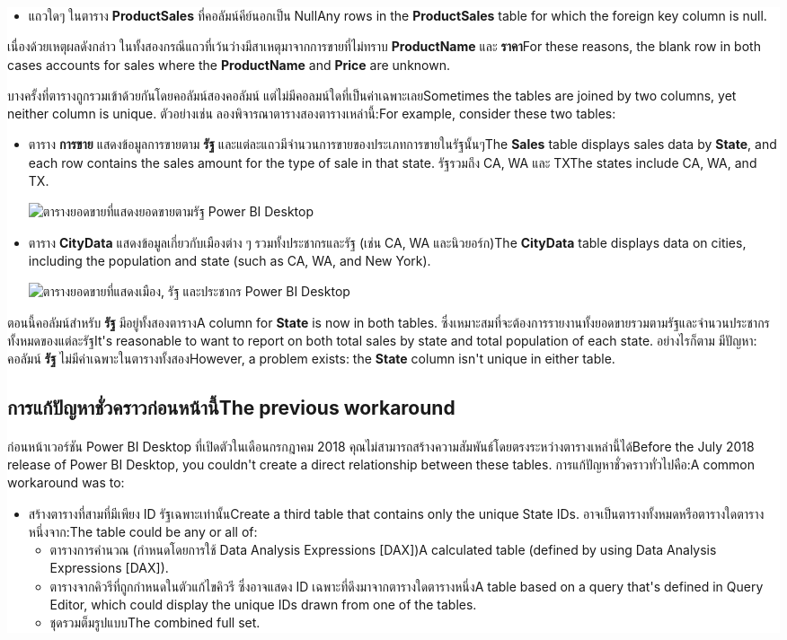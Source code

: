 * <span data-ttu-id="9ff67-145">แถวใดๆ ในตาราง **ProductSales** ที่คอลัมน์คีย์นอกเป็น Null</span><span class="sxs-lookup"><span data-stu-id="9ff67-145">Any rows in the **ProductSales** table for which the foreign key column is null.</span></span>

<span data-ttu-id="9ff67-146">เนื่องด้วยเหตุผลดังกล่าว ในทั้งสองกรณีแถวที่เว้นว่างมีสาเหตุมาจากการขายที่ไม่ทราบ **ProductName** และ **ราคา**</span><span class="sxs-lookup"><span data-stu-id="9ff67-146">For these reasons, the blank row in both cases accounts for sales where the **ProductName** and **Price** are unknown.</span></span>

<span data-ttu-id="9ff67-147">บางครั้งที่ตารางถูกรวมเข้าด้วยกันโดยคอลัมน์สองคอลัมน์ แต่ไม่มีคอลมน์ใดที่เป็นค่าเฉพาะเลย</span><span class="sxs-lookup"><span data-stu-id="9ff67-147">Sometimes the tables are joined by two columns, yet neither column is unique.</span></span> <span data-ttu-id="9ff67-148">ตัวอย่างเช่น ลองพิจารณาตารางสองตารางเหล่านี้:</span><span class="sxs-lookup"><span data-stu-id="9ff67-148">For example, consider these two tables:</span></span>

* <span data-ttu-id="9ff67-149">ตาราง **การขาย** แสดงข้อมูลการขายตาม **รัฐ** และแต่ละแถวมีจำนวนการขายของประเภทการขายในรัฐนั้นๆ</span><span class="sxs-lookup"><span data-stu-id="9ff67-149">The **Sales** table displays sales data by **State**, and each row contains the sales amount for the type of sale in that state.</span></span> <span data-ttu-id="9ff67-150">รัฐรวมถึง CA, WA และ TX</span><span class="sxs-lookup"><span data-stu-id="9ff67-150">The states include CA, WA, and TX.</span></span>

    ![ตารางยอดขายที่แสดงยอดขายตามรัฐ Power BI Desktop](media/desktop-many-to-many-relationships/many-to-many-relationships_06.png)

* <span data-ttu-id="9ff67-152">ตาราง **CityData** แสดงข้อมูลเกี่ยวกับเมืองต่าง ๆ รวมทั้งประชากรและรัฐ (เช่น CA, WA และนิวยอร์ก)</span><span class="sxs-lookup"><span data-stu-id="9ff67-152">The **CityData** table displays data on cities, including the population and state (such as CA, WA, and New York).</span></span>

    ![ตารางยอดขายที่แสดงเมือง, รัฐ และประชากร Power BI Desktop](media/desktop-many-to-many-relationships/many-to-many-relationships_07.png)

<span data-ttu-id="9ff67-154">ตอนนี้คอลัมน์สำหรับ **รัฐ** มีอยู่ทั้งสองตาราง</span><span class="sxs-lookup"><span data-stu-id="9ff67-154">A column for **State** is now in both tables.</span></span> <span data-ttu-id="9ff67-155">ซึ่งเหมาะสมที่จะต้องการรายงานทั้งยอดขายรวมตามรัฐและจำนวนประชากรทั้งหมดของแต่ละรัฐ</span><span class="sxs-lookup"><span data-stu-id="9ff67-155">It's reasonable to want to report on both total sales by state and total population of each state.</span></span> <span data-ttu-id="9ff67-156">อย่างไรก็ตาม มีปัญหา: คอลัมน์ **รัฐ** ไม่มีค่าเฉพาะในตารางทั้งสอง</span><span class="sxs-lookup"><span data-stu-id="9ff67-156">However, a problem exists: the **State** column isn't unique in either table.</span></span>

## <a name="the-previous-workaround"></a><span data-ttu-id="9ff67-157">การแก้ปัญหาชั่วคราวก่อนหน้านี้</span><span class="sxs-lookup"><span data-stu-id="9ff67-157">The previous workaround</span></span>

<span data-ttu-id="9ff67-158">ก่อนหน้าเวอร์ชัน Power BI Desktop ที่เปิดตัวในเดือนกรกฎาคม 2018 คุณไม่สามารถสร้างความสัมพันธ์โดยตรงระหว่างตารางเหล่านี้ได้</span><span class="sxs-lookup"><span data-stu-id="9ff67-158">Before the July 2018 release of Power BI Desktop, you couldn't create a direct relationship between these tables.</span></span> <span data-ttu-id="9ff67-159">การแก้ปัญหาชั่วคราวทั่วไปคือ:</span><span class="sxs-lookup"><span data-stu-id="9ff67-159">A common workaround was to:</span></span>

* <span data-ttu-id="9ff67-160">สร้างตารางที่สามที่มีเพียง ID รัฐเฉพาะเท่านั้น</span><span class="sxs-lookup"><span data-stu-id="9ff67-160">Create a third table that contains only the unique State IDs.</span></span> <span data-ttu-id="9ff67-161">อาจเป็นตารางทั้งหมดหรือตารางใดตารางหนึ่งจาก:</span><span class="sxs-lookup"><span data-stu-id="9ff67-161">The table could be any or all of:</span></span>
  * <span data-ttu-id="9ff67-162">ตารางการคำนวณ (กำหนดโดยการใช้ Data Analysis Expressions [DAX])</span><span class="sxs-lookup"><span data-stu-id="9ff67-162">A calculated table (defined by using Data Analysis Expressions [DAX]).</span></span>
  * <span data-ttu-id="9ff67-163">ตารางจากคิวรีที่ถูกกำหนดในตัวแก้ไขคิวรี ซึ่งอาจแสดง ID เฉพาะที่ดึงมาจากตารางใดตารางหนึ่ง</span><span class="sxs-lookup"><span data-stu-id="9ff67-163">A table based on a query that's defined in Query Editor, which could display the unique IDs drawn from one of the tables.</span></span>
  * <span data-ttu-id="9ff67-164">ชุดรวมต็มรูปแบบ</span><span class="sxs-lookup"><span data-stu-id="9ff67-164">The combined full set.</span></span>
